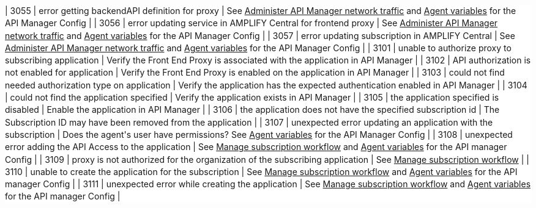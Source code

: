 | 3055 | error getting backendAPI definition for proxy                   | See [Administer API Manager network traffic](https://docs.axway.com/bundle/axway-open-docs/page/docs/central/connect-api-manager/network-traffic-apimanager/index.html) and [Agent variables](https://docs.axway.com/bundle/axway-open-docs/page/docs/central/connect-api-manager/agent-variables/index.html) for the API Manager Config    |
| 3056 | error updating service in AMPLIFY Central for frontend proxy    | See [Administer API Manager network traffic](https://docs.axway.com/bundle/axway-open-docs/page/docs/central/connect-api-manager/network-traffic-apimanager/index.html) and [Agent variables](https://docs.axway.com/bundle/axway-open-docs/page/docs/central/connect-api-manager/agent-variables/index.html) for the API Manager Config   |
| 3057 | error updating subscription in AMPLIFY Central                  | See [Administer API Manager network traffic](https://docs.axway.com/bundle/axway-open-docs/page/docs/central/connect-api-manager/network-traffic-apimanager/index.html) and [Agent variables](https://docs.axway.com/bundle/axway-open-docs/page/docs/central/connect-api-manager/agent-variables/index.html) for the API Manager Config   |
| 3101 | unable to authorize proxy to subscribing application                                                          | Verify the Front End Proxy is associated with the application in API Manager                                                                                                                                                                                                                                  |
| 3102 | API authorization is not enabled for application                                                              | Verify the Front End Proxy is enabled on the application in API Manager                                                                                                                                                                                                                                       |
| 3103 | could not find needed authorization type on application                                                       | Verify the application has the expected authentication enabled in API Manager                                                                                                                                                                                                                                 |
| 3104 | could not find the application specified                                                                      | Verify the application exists in API Manager                                                                                                                                                                                                                                                                  |
| 3105 | the application specified is disabled                                                                         | Enable the application in API Manager                                                                                                                                                                                                                                                                         |
| 3106 | the application does not have the specified subscription id                                                   | The Subscription ID may have been removed from the application                                                                                                                                                                                                                                                |
| 3107 | unexpected error updating an application with the subscription                                                | Does the agent's user have permissions? See [Agent variables](https://docs.axway.com/bundle/axway-open-docs/page/docs/central/connect-api-manager/agent-variables/index.html) for the API Manager Config                                                                                                       |
| 3108 | unexpected error adding the API Access to the application                                                     | See [Manage subscription workflow](https://docs.axway.com/bundle/axway-open-docs/page/docs/central/connect-api-manager/subscription-for-the-consumer/index.html) and [Agent variables](https://docs.axway.com/bundle/axway-open-docs/page/docs/central/connect-api-manager/agent-variables/index.html) for the API manager Config |
| 3109 | proxy is not authorized for the organization of the subscribing application | See [Manage subscription workflow](https://docs.axway.com/bundle/axway-open-docs/page/docs/central/connect-api-manager/subscription-for-the-consumer/index.html) |
| 3110 | unable to create the application for the subscription                                          | See [Manage subscription workflow](https://docs.axway.com/bundle/axway-open-docs/page/docs/central/connect-api-manager/subscription-for-the-consumer/index.html) and [Agent variables](https://docs.axway.com/bundle/axway-open-docs/page/docs/central/connect-api-manager/agent-variables/index.html) for the API manager Config |
| 3111 | unexpected error while creating the application                                                     | See [Manage subscription workflow](https://docs.axway.com/bundle/axway-open-docs/page/docs/central/connect-api-manager/subscription-for-the-consumer/index.html) and [Agent variables](https://docs.axway.com/bundle/axway-open-docs/page/docs/central/connect-api-manager/agent-variables/index.html) for the API manager Config |
